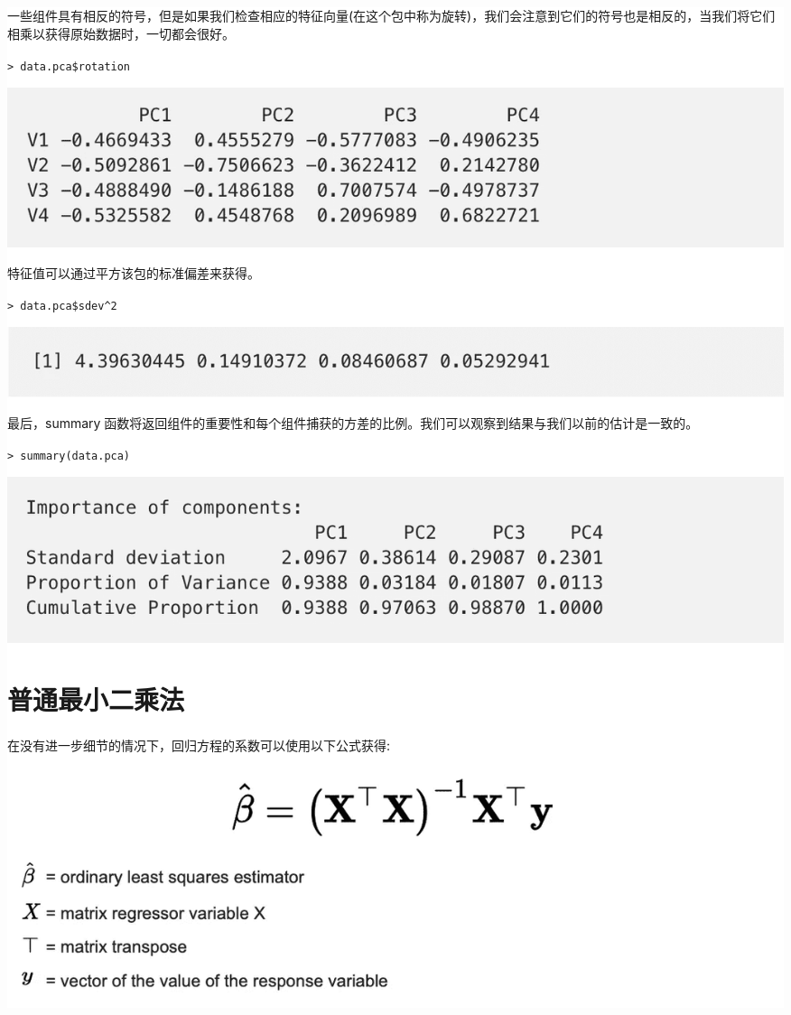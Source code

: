 一些组件具有相反的符号，但是如果我们检查相应的特征向量(在这个包中称为旋转)，我们会注意到它们的符号也是相反的，当我们将它们相乘以获得原始数据时，一切都会很好。

```
> data.pca$rotation
```

![](img/d78ce62b5391a658187d757abb5fb790.png)

特征值可以通过平方该包的标准偏差来获得。

```
> data.pca$sdev^2
```

![](img/45601c2c2c38ed171164c76316a272f5.png)

最后，summary 函数将返回组件的重要性和每个组件捕获的方差的比例。我们可以观察到结果与我们以前的估计是一致的。

```
> summary(data.pca)
```

![](img/eb0a8c4fde500008d401210fd1270eb0.png)

# 普通最小二乘法

在没有进一步细节的情况下，回归方程的系数可以使用以下公式获得:

![](img/eecc6eae3c40c30860490a2125f5c29c.png)
